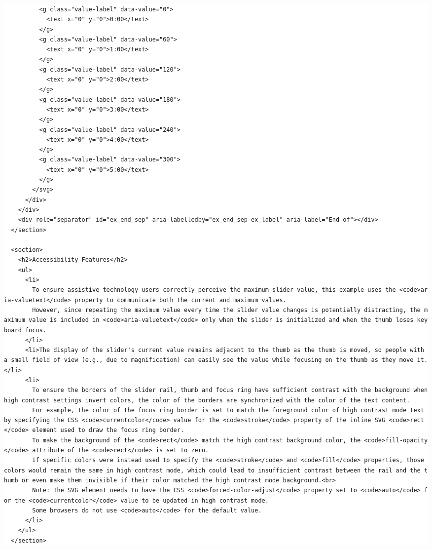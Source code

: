               <g class="value-label" data-value="0">
                <text x="0" y="0">0:00</text>
              </g>
              <g class="value-label" data-value="60">
                <text x="0" y="0">1:00</text>
              </g>
              <g class="value-label" data-value="120">
                <text x="0" y="0">2:00</text>
              </g>
              <g class="value-label" data-value="180">
                <text x="0" y="0">3:00</text>
              </g>
              <g class="value-label" data-value="240">
                <text x="0" y="0">4:00</text>
              </g>
              <g class="value-label" data-value="300">
                <text x="0" y="0">5:00</text>
              </g>
            </svg>
          </div>
        </div>
        <div role="separator" id="ex_end_sep" aria-labelledby="ex_end_sep ex_label" aria-label="End of"></div>
      </section>

      <section>
        <h2>Accessibility Features</h2>
        <ul>
          <li>
            To ensure assistive technology users correctly perceive the maximum slider value, this example uses the <code>aria-valuetext</code> property to communicate both the current and maximum values.
            However, since repeating the maximum value every time the slider value changes is potentially distracting, the maximum value is included in <code>aria-valuetext</code> only when the slider is initialized and when the thumb loses keyboard focus.
          </li>
          <li>The display of the slider's current value remains adjacent to the thumb as the thumb is moved, so people with a small field of view (e.g., due to magnification) can easily see the value while focusing on the thumb as they move it.</li>
          <li>
            To ensure the borders of the slider rail, thumb and focus ring have sufficient contrast with the background when high contrast settings invert colors, the color of the borders are synchronized with the color of the text content.
            For example, the color of the focus ring border is set to match the foreground color of high contrast mode text by specifying the CSS <code>currentcolor</code> value for the <code>stroke</code> property of the inline SVG <code>rect</code> element used to draw the focus ring border.
            To make the background of the <code>rect</code> match the high contrast background color, the <code>fill-opacity</code> attribute of the <code>rect</code> is set to zero.
            If specific colors were instead used to specify the <code>stroke</code> and <code>fill</code> properties, those colors would remain the same in high contrast mode, which could lead to insufficient contrast between the rail and the thumb or even make them invisible if their color matched the high contrast mode background.<br>
            Note: The SVG element needs to have the CSS <code>forced-color-adjust</code> property set to <code>auto</code> for the <code>currentcolor</code> value to be updated in high contrast mode.
            Some browsers do not use <code>auto</code> for the default value.
          </li>
        </ul>
      </section>
